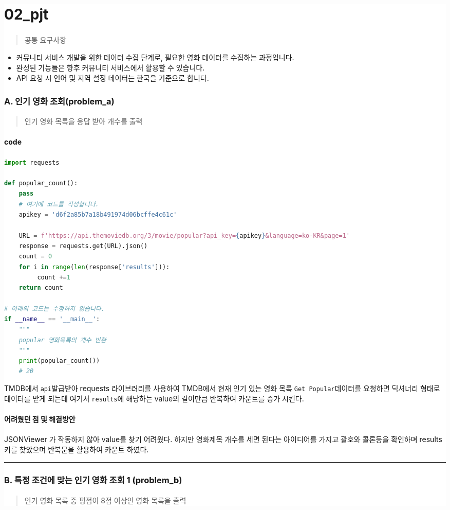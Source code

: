 # 02_pjt

> 공통 요구사항

- 커뮤니티 서비스 개발을 위한 데이터 수집 단계로, 필요한 영화 데이터를 수집하는 과정입니다. 
- 완성된 기능들은 향후 커뮤니티 서비스에서 활용할 수 있습니다. 
- API 요청 시 언어 및 지역 설정 데이터는 한국을 기준으로 합니다.



### A. 인기 영화 조회(problem_a)

> 인기 영화 목록을 응답 받아 개수를 출력

#### code

```python
import requests

def popular_count():
    pass 
    # 여기에 코드를 작성합니다.
    apikey = 'd6f2a85b7a18b491974d06bcffe4c61c'

    URL = f'https://api.themoviedb.org/3/movie/popular?api_key={apikey}&language=ko-KR&page=1'
    response = requests.get(URL).json()
    count = 0
    for i in range(len(response['results'])):
         count +=1
    return count

# 아래의 코드는 수정하지 않습니다.
if __name__ == '__main__':
    """
    popular 영화목록의 개수 반환
    """
    print(popular_count())
    # 20
```

TMDB에서 `api`발급받아 requests 라이브러리를 사용하여 TMDB에서 현재 인기 있는 영화 목록 `Get Popular`데이터를 요청하면 딕셔너리 형태로 데이터를 받게 되는데 여기서 `results`에 해당하는 value의 길이만큼 반복하여 카운트를 증가 시킨다.

#### 어려웠던 점 및 해결방안

JSONViewer 가 작동하지 않아 value를 찾기 어려웠다. 하지만 영화제목 개수를 세면 된다는 아이디어를 가지고 괄호와 콜론등을 확인하며 results키를 찾았으며 반복문을 활용하여 카운트 하였다.

---

### B. 특정 조건에 맞는 인기 영화 조회 1 (problem_b)

> 인기 영화 목록 중 평점이 8점 이상인 영화 목록을 출력
